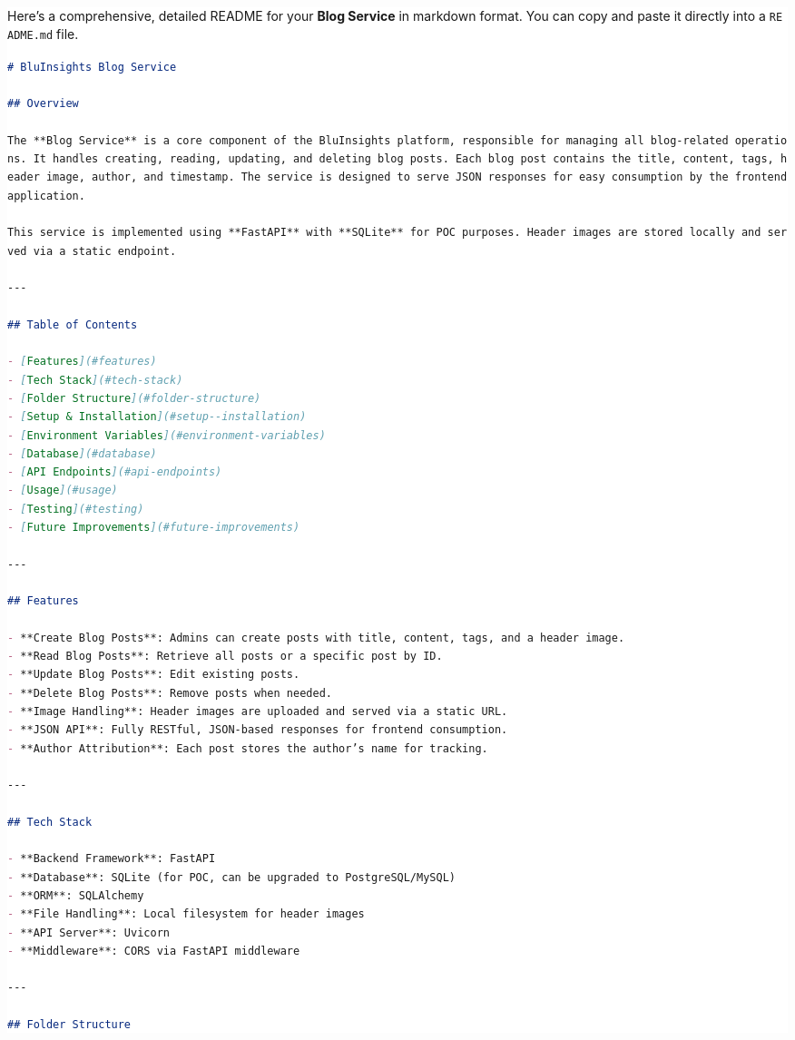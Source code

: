 Here’s a comprehensive, detailed README for your **Blog Service** in markdown format. You can copy and paste it directly into a `README.md` file.

```markdown
# BluInsights Blog Service

## Overview

The **Blog Service** is a core component of the BluInsights platform, responsible for managing all blog-related operations. It handles creating, reading, updating, and deleting blog posts. Each blog post contains the title, content, tags, header image, author, and timestamp. The service is designed to serve JSON responses for easy consumption by the frontend application.

This service is implemented using **FastAPI** with **SQLite** for POC purposes. Header images are stored locally and served via a static endpoint.

---

## Table of Contents

- [Features](#features)  
- [Tech Stack](#tech-stack)  
- [Folder Structure](#folder-structure)  
- [Setup & Installation](#setup--installation)  
- [Environment Variables](#environment-variables)  
- [Database](#database)  
- [API Endpoints](#api-endpoints)  
- [Usage](#usage)  
- [Testing](#testing)  
- [Future Improvements](#future-improvements)  

---

## Features

- **Create Blog Posts**: Admins can create posts with title, content, tags, and a header image.  
- **Read Blog Posts**: Retrieve all posts or a specific post by ID.  
- **Update Blog Posts**: Edit existing posts.  
- **Delete Blog Posts**: Remove posts when needed.  
- **Image Handling**: Header images are uploaded and served via a static URL.  
- **JSON API**: Fully RESTful, JSON-based responses for frontend consumption.  
- **Author Attribution**: Each post stores the author’s name for tracking.  

---

## Tech Stack

- **Backend Framework**: FastAPI  
- **Database**: SQLite (for POC, can be upgraded to PostgreSQL/MySQL)  
- **ORM**: SQLAlchemy  
- **File Handling**: Local filesystem for header images  
- **API Server**: Uvicorn  
- **Middleware**: CORS via FastAPI middleware  

---

## Folder Structure

```
